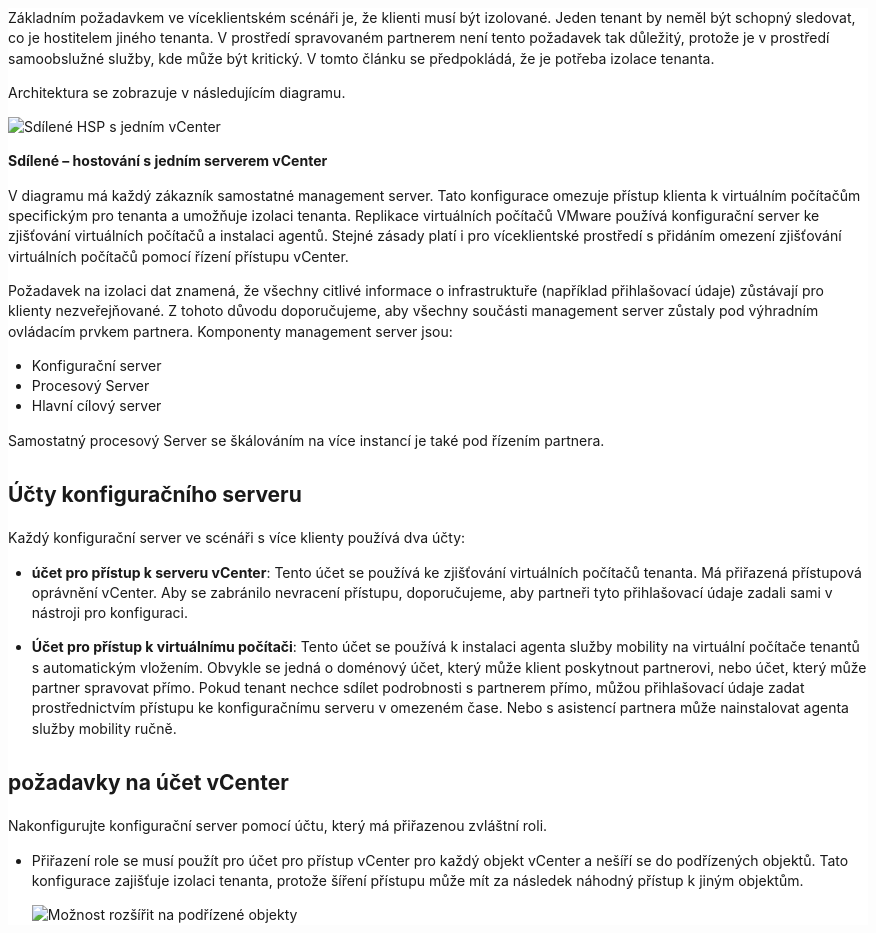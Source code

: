 Základním požadavkem ve víceklientském scénáři je, že klienti musí být izolované. Jeden tenant by neměl být schopný sledovat, co je hostitelem jiného tenanta. V prostředí spravovaném partnerem není tento požadavek tak důležitý, protože je v prostředí samoobslužné služby, kde může být kritický. V tomto článku se předpokládá, že je potřeba izolace tenanta.

Architektura se zobrazuje v následujícím diagramu.

![Sdílené HSP s jedním vCenter](./media/vmware-azure-multi-tenant-overview/shared-hosting-scenario.png)  

**Sdílené – hostování s jedním serverem vCenter**

V diagramu má každý zákazník samostatné management server. Tato konfigurace omezuje přístup klienta k virtuálním počítačům specifickým pro tenanta a umožňuje izolaci tenanta. Replikace virtuálních počítačů VMware používá konfigurační server ke zjišťování virtuálních počítačů a instalaci agentů. Stejné zásady platí i pro víceklientské prostředí s přidáním omezení zjišťování virtuálních počítačů pomocí řízení přístupu vCenter.

Požadavek na izolaci dat znamená, že všechny citlivé informace o infrastruktuře (například přihlašovací údaje) zůstávají pro klienty nezveřejňované. Z tohoto důvodu doporučujeme, aby všechny součásti management server zůstaly pod výhradním ovládacím prvkem partnera. Komponenty management server jsou:

* Konfigurační server
* Procesový Server
* Hlavní cílový server

Samostatný procesový Server se škálováním na více instancí je také pod řízením partnera.

## <a name="configuration-server-accounts"></a>Účty konfiguračního serveru

Každý konfigurační server ve scénáři s více klienty používá dva účty:

- **účet pro přístup k serveru vCenter**: Tento účet se používá ke zjišťování virtuálních počítačů tenanta. Má přiřazená přístupová oprávnění vCenter. Aby se zabránilo nevracení přístupu, doporučujeme, aby partneři tyto přihlašovací údaje zadali sami v nástroji pro konfiguraci.

- **Účet pro přístup k virtuálnímu počítači**: Tento účet se používá k instalaci agenta služby mobility na virtuální počítače tenantů s automatickým vložením. Obvykle se jedná o doménový účet, který může klient poskytnout partnerovi, nebo účet, který může partner spravovat přímo. Pokud tenant nechce sdílet podrobnosti s partnerem přímo, můžou přihlašovací údaje zadat prostřednictvím přístupu ke konfiguračnímu serveru v omezeném čase. Nebo s asistencí partnera může nainstalovat agenta služby mobility ručně.

## <a name="vcenter-account-requirements"></a>požadavky na účet vCenter

Nakonfigurujte konfigurační server pomocí účtu, který má přiřazenou zvláštní roli.

- Přiřazení role se musí použít pro účet pro přístup vCenter pro každý objekt vCenter a nešíří se do podřízených objektů. Tato konfigurace zajišťuje izolaci tenanta, protože šíření přístupu může mít za následek náhodný přístup k jiným objektům.

    ![Možnost rozšířit na podřízené objekty](./media/vmware-azure-multi-tenant-overview/assign-permissions-without-propagation.png)
